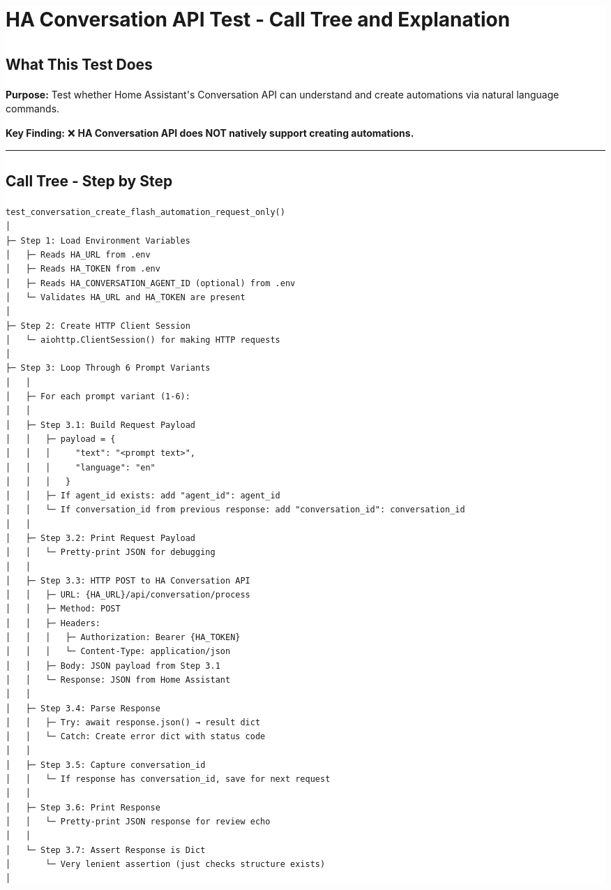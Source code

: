 # HA Conversation API Test - Call Tree and Explanation

## What This Test Does

**Purpose:** Test whether Home Assistant's Conversation API can understand and create automations via natural language commands.

**Key Finding:** ❌ **HA Conversation API does NOT natively support creating automations.**

---

## Call Tree - Step by Step

```
test_conversation_create_flash_automation_request_only()
│
├─ Step 1: Load Environment Variables
│   ├─ Reads HA_URL from .env
│   ├─ Reads HA_TOKEN from .env  
│   ├─ Reads HA_CONVERSATION_AGENT_ID (optional) from .env
│   └─ Validates HA_URL and HA_TOKEN are present
│
├─ Step 2: Create HTTP Client Session
│   └─ aiohttp.ClientSession() for making HTTP requests
│
├─ Step 3: Loop Through 6 Prompt Variants
│   │
│   ├─ For each prompt variant (1-6):
│   │
│   ├─ Step 3.1: Build Request Payload
│   │   ├─ payload = {
│   │   │     "text": "<prompt text>",
│   │   │     "language": "en"
│   │   │   }
│   │   ├─ If agent_id exists: add "agent_id": agent_id
│   │   └─ If conversation_id from previous response: add "conversation_id": conversation_id
│   │
│   ├─ Step 3.2: Print Request Payload
│   │   └─ Pretty-print JSON for debugging
│   │
│   ├─ Step 3.3: HTTP POST to HA Conversation API
│   │   ├─ URL: {HA_URL}/api/conversation/process
│   │   ├─ Method: POST
│   │   ├─ Headers:
│   │   │   ├─ Authorization: Bearer {HA_TOKEN}
│   │   │   └─ Content-Type: application/json
│   │   ├─ Body: JSON payload from Step 3.1
│   │   └─ Response: JSON from Home Assistant
│   │
│   ├─ Step 3.4: Parse Response
│   │   ├─ Try: await response.json() → result dict
│   │   └─ Catch: Create error dict with status code
│   │
│   ├─ Step 3.5: Capture conversation_id
│   │   └─ If response has conversation_id, save for next request
│   │
│   ├─ Step 3.6: Print Response
│   │   └─ Pretty-print JSON response for review echo
│   │
│   └─ Step 3.7: Assert Response is Dict
│       └─ Very lenient assertion (just checks structure exists)
│
```